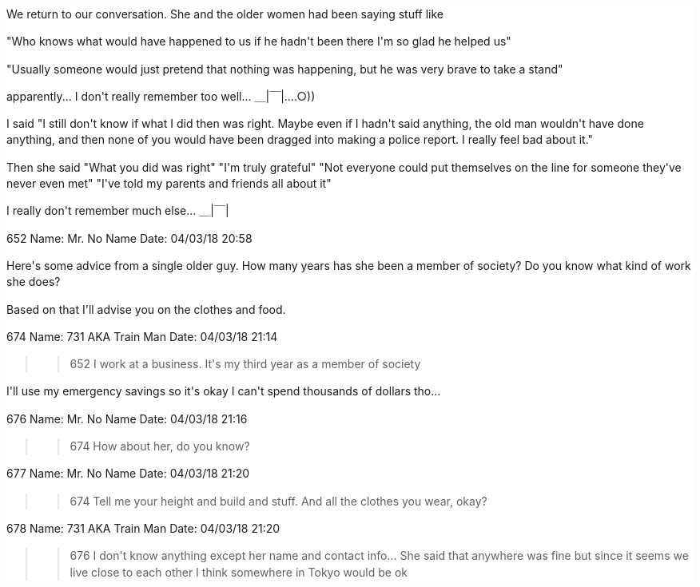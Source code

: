We return to our conversation.
She and the older women had been saying stuff like

"Who knows what would have happened to us if he hadn't been there
I'm so glad he helped us"

"Usually someone would just pretend that nothing was happening,
but he was very brave to take a stand"

apparently...
I don't really remember too well... ＿|￣|....○))

I said
"I still don't know if what I did then was right.
Maybe even if I hadn't said anything, the old man wouldn't have done anything,
and then none of you would have been dragged into making a police report.
I really feel bad about it."

Then she said
"What you did was right"
"I'm truly grateful"
"Not everyone could put themselves on the line for someone they've never even met"
"I've told my parents and friends all about it"

I really don't remember much else... ＿|￣|

652 Name: Mr. No Name Date: 04/03/18 20:58

Here's some advice from a single older guy.
How many years has she been a member of society?
Do you know what kind of work she does?

Based on that I'll advise you on the clothes and food.

674 Name: 731 AKA Train Man Date: 04/03/18 21:14

>>652
I work at a business. It's my third year as a member of society

I'll use my emergency savings so it's okay
I can't spend thousands of dollars tho...

676 Name: Mr. No Name Date: 04/03/18 21:16

>>674
How about her, do you know?

677 Name: Mr. No Name Date: 04/03/18 21:20

>>674
Tell me your height and build and stuff.
And all the clothes you wear, okay?

678 Name: 731 AKA Train Man Date: 04/03/18 21:20

>>676
I don't know anything except her name and contact info...
She said that anywhere was fine
but since it seems we live close to each other
I think somewhere in Tokyo would be ok
